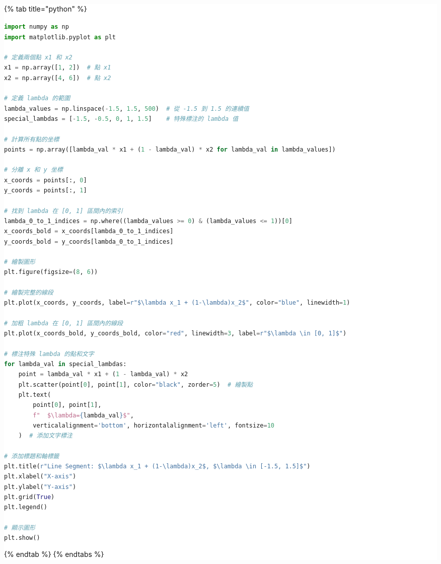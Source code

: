 {% tab title="python" %}
```python
import numpy as np
import matplotlib.pyplot as plt

# 定義兩個點 x1 和 x2
x1 = np.array([1, 2])  # 點 x1
x2 = np.array([4, 6])  # 點 x2

# 定義 lambda 的範圍
lambda_values = np.linspace(-1.5, 1.5, 500)  # 從 -1.5 到 1.5 的連續值
special_lambdas = [-1.5, -0.5, 0, 1, 1.5]    # 特殊標注的 lambda 值

# 計算所有點的坐標
points = np.array([lambda_val * x1 + (1 - lambda_val) * x2 for lambda_val in lambda_values])

# 分離 x 和 y 坐標
x_coords = points[:, 0]
y_coords = points[:, 1]

# 找到 lambda 在 [0, 1] 區間內的索引
lambda_0_to_1_indices = np.where((lambda_values >= 0) & (lambda_values <= 1))[0]
x_coords_bold = x_coords[lambda_0_to_1_indices]
y_coords_bold = y_coords[lambda_0_to_1_indices]

# 繪製圖形
plt.figure(figsize=(8, 6))

# 繪製完整的線段
plt.plot(x_coords, y_coords, label=r"$\lambda x_1 + (1-\lambda)x_2$", color="blue", linewidth=1)

# 加粗 lambda 在 [0, 1] 區間內的線段
plt.plot(x_coords_bold, y_coords_bold, color="red", linewidth=3, label=r"$\lambda \in [0, 1]$")

# 標注特殊 lambda 的點和文字
for lambda_val in special_lambdas:
    point = lambda_val * x1 + (1 - lambda_val) * x2
    plt.scatter(point[0], point[1], color="black", zorder=5)  # 繪製點
    plt.text(
        point[0], point[1], 
        f"  $\lambda={lambda_val}$", 
        verticalalignment='bottom', horizontalalignment='left', fontsize=10
    )  # 添加文字標注

# 添加標題和軸標籤
plt.title(r"Line Segment: $\lambda x_1 + (1-\lambda)x_2$, $\lambda \in [-1.5, 1.5]$")
plt.xlabel("X-axis")
plt.ylabel("Y-axis")
plt.grid(True)
plt.legend()

# 顯示圖形
plt.show()
```
{% endtab %}
{% endtabs %}
